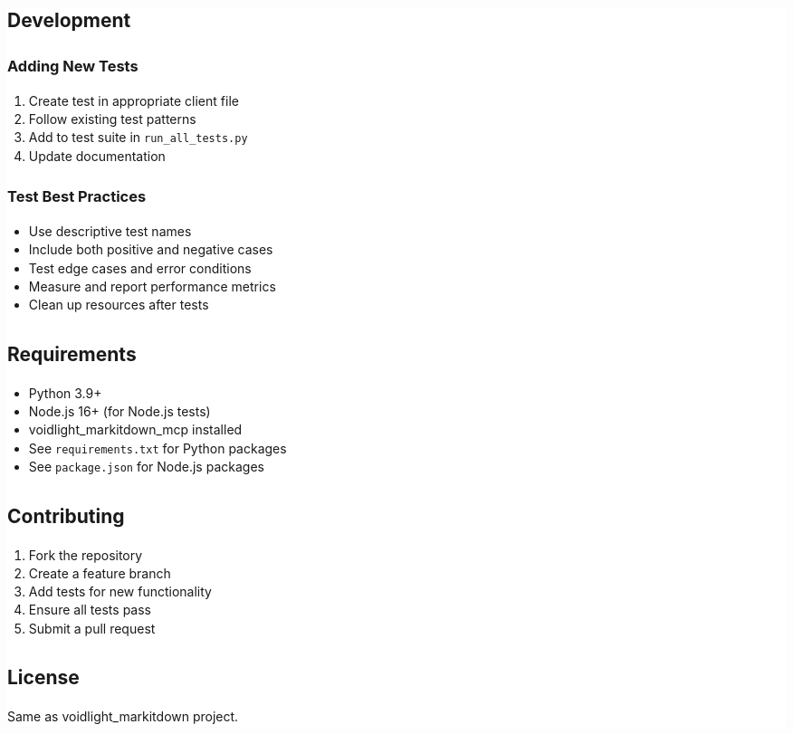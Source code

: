 ## Development

### Adding New Tests

1. Create test in appropriate client file
2. Follow existing test patterns
3. Add to test suite in `run_all_tests.py`
4. Update documentation

### Test Best Practices

- Use descriptive test names
- Include both positive and negative cases
- Test edge cases and error conditions
- Measure and report performance metrics
- Clean up resources after tests

## Requirements

- Python 3.9+
- Node.js 16+ (for Node.js tests)
- voidlight_markitdown_mcp installed
- See `requirements.txt` for Python packages
- See `package.json` for Node.js packages

## Contributing

1. Fork the repository
2. Create a feature branch
3. Add tests for new functionality
4. Ensure all tests pass
5. Submit a pull request

## License

Same as voidlight_markitdown project.